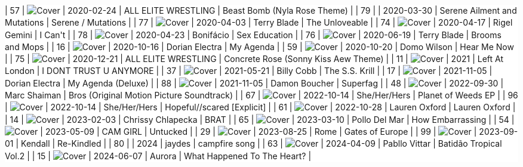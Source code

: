 | 57 | ![Cover](https://i.discogs.com/uW24WEmXpejUDusv0mVCFcYmpiWhpUenvO3l1PuW5js/rs:fit/g:sm/q:40/h:150/w:150/czM6Ly9kaXNjb2dz/LWRhdGFiYXNlLWlt/YWdlcy9SLTE2MDQ4/ODk0LTE2MDI1MjI3/MjMtNjMzMi5qcGVn.jpeg) | 2020-02-24 | ALL ELITE WRESTLING | Beast Bomb (Nyla Rose Theme) |
| 79 |  | 2020-03-30 | Serene Ailment and Mutations | Serene / Mutations |
| 77 | ![Cover](https://i.discogs.com/S10Xf74K9vPNWVRrY7nj-csAkrydPRE4wIFWf7vsN64/rs:fit/g:sm/q:40/h:150/w:150/czM6Ly9kaXNjb2dz/LWRhdGFiYXNlLWlt/YWdlcy9SLTI5MzY4/NzUzLTE3MDQxNDkz/MDEtODA4Ni5qcGVn.jpeg) | 2020-04-03 | Terry Blade | The Unloveable |
| 74 | ![Cover](https://i.discogs.com/RjbhELghumsgQ60-02FPWz_1mTSwoU2vzNXJgiVICRI/rs:fit/g:sm/q:40/h:150/w:150/czM6Ly9kaXNjb2dz/LWRhdGFiYXNlLWlt/YWdlcy9SLTE1MzYw/MjI0LTE1OTAyODIz/NTctNDM4OC5qcGVn.jpeg) | 2020-04-17 | Rigel Gemini | I Can't |
| 78 | ![Cover](https://i.discogs.com/gfXfVaLgZEITKWleGPBaOj4cAtVG6Vz4_AyI_DPlko0/rs:fit/g:sm/q:40/h:150/w:150/czM6Ly9kaXNjb2dz/LWRhdGFiYXNlLWlt/YWdlcy9SLTE1Mjkx/OTA3LTE1ODkyODIx/NjYtMTc4My5qcGVn.jpeg) | 2020-04-23 | Bonifácio | Sex Education |
| 76 | ![Cover](https://i.discogs.com/uIaV89tm1zbur7T17C_GeLe-UPfhNBjACf1jY7Q4hYQ/rs:fit/g:sm/q:40/h:150/w:150/czM6Ly9kaXNjb2dz/LWRhdGFiYXNlLWlt/YWdlcy9SLTE1NjY3/NzEzLTE1OTU1NjYz/NzctMzU0My5qcGVn.jpeg) | 2020-06-19 | Terry Blade | Brooms and Mops |
| 16 | ![Cover](https://i.discogs.com/q3S0M6PntzkbRlOMte5GcmfKZOLU6WjdVe0ZP_eYPKg/rs:fit/g:sm/q:40/h:150/w:150/czM6Ly9kaXNjb2dz/LWRhdGFiYXNlLWlt/YWdlcy9SLTE2MDY4/MjA5LTE2MDI4NjQ3/MjYtODU1Ni5qcGVn.jpeg) | 2020-10-16 | Dorian Electra | My Agenda |
| 59 | ![Cover](https://i.discogs.com/-x37wuEdnBEIXz58I1dULmx_96lnIMDpmui9qaWZaCQ/rs:fit/g:sm/q:40/h:150/w:150/czM6Ly9kaXNjb2dz/LWRhdGFiYXNlLWlt/YWdlcy9SLTE2MjAz/ODY0LTE2MDUyMTc5/NzQtMjIxNi5qcGVn.jpeg) | 2020-10-20 | Domo Wilson | Hear Me Now |
| 75 | ![Cover](https://i.discogs.com/Q04Wa8MJowdDGcJAjECsNHQXb8Ao-BdI3d0pSi_wuko/rs:fit/g:sm/q:40/h:150/w:150/czM6Ly9kaXNjb2dz/LWRhdGFiYXNlLWlt/YWdlcy9SLTE2MDM0/OTk0LTE2MDIyNjc3/OTktMjkyNC5qcGVn.jpeg) | 2020-12-21 | ALL ELITE WRESTLING | Concrete Rose (Sonny Kiss Aew Theme) |
| 11 | ![Cover](https://i.discogs.com/xvyvQRXy7RJ_2JNXAC7aANqkGXSvQCnIutgtpYm1Qxs/rs:fit/g:sm/q:40/h:150/w:150/czM6Ly9kaXNjb2dz/LWRhdGFiYXNlLWlt/YWdlcy9SLTE2MzAw/MjY3LTE2MDY4NDgw/NjctMjY0MS5qcGVn.jpeg) | 2021 | Left At London | I DONT TRUST U ANYMORE |
| 37 | ![Cover](https://i.discogs.com/a6Xo4oibdAXfG43Qt71hHfPbGrJDq2B4Qc0WzwNpCxY/rs:fit/g:sm/q:40/h:150/w:150/czM6Ly9kaXNjb2dz/LWRhdGFiYXNlLWlt/YWdlcy9SLTIwNDc3/NDE2LTE2MzM0MTky/OTUtNjY0NC5qcGVn.jpeg) | 2021-05-21 | Billy Cobb | The S.S. Krill |
| 17 | ![Cover](https://i.discogs.com/VUQOHBwyOXTZf5VfuWZAQj6byD6t1lViv61WLeL3xrw/rs:fit/g:sm/q:40/h:150/w:150/czM6Ly9kaXNjb2dz/LWRhdGFiYXNlLWlt/YWdlcy9SLTIxMDYy/NDY0LTE2Mzc0NTgx/OTAtNTg0My5qcGVn.jpeg) | 2021-11-05 | Dorian Electra | My Agenda (Deluxe) |
| 88 | ![Cover](https://i.discogs.com/KP3t8WSW8szZvIoMlDRKzIJiZ5poYn0ZVjQ0TefGCqo/rs:fit/g:sm/q:40/h:150/w:150/czM6Ly9kaXNjb2dz/LWRhdGFiYXNlLWlt/YWdlcy9SLTIwNTk1/MTk5LTE2MzQyODIz/NzQtNDM1NS5qcGVn.jpeg) | 2021-11-05 | Damon Boucher | Superfag |
| 48 | ![Cover](https://i.discogs.com/xyrg5VYrB0x491BO3MNmC4xRReuuc537WzDiEMfbsNU/rs:fit/g:sm/q:40/h:150/w:150/czM6Ly9kaXNjb2dz/LWRhdGFiYXNlLWlt/YWdlcy9SLTE1ODkw/NzAtMTM2MTE3ODU3/Ni0zMjk2LmpwZWc.jpeg) | 2022-09-30 | Marc Shaiman | Bros (Original Motion Picture Soundtrack) |
| 67 | ![Cover](https://i.discogs.com/0K-JKibFvmcNzjb-F703Hk6u1A3ugTPB2H3TBUquKQw/rs:fit/g:sm/q:40/h:150/w:150/czM6Ly9kaXNjb2dz/LWRhdGFiYXNlLWlt/YWdlcy9SLTI1MDg5/Nzc1LTE2Njc4NTE3/ODUtNTM1OC5qcGVn.jpeg) | 2022-10-14 | She/Her/Hers | Planet of Weeds EP |
| 96 | ![Cover](https://i.discogs.com/0K-JKibFvmcNzjb-F703Hk6u1A3ugTPB2H3TBUquKQw/rs:fit/g:sm/q:40/h:150/w:150/czM6Ly9kaXNjb2dz/LWRhdGFiYXNlLWlt/YWdlcy9SLTI1MDg5/Nzc1LTE2Njc4NTE3/ODUtNTM1OC5qcGVn.jpeg) | 2022-10-14 | She/Her/Hers | Hopeful//scared [Explicit] |
| 61 | ![Cover](https://i.discogs.com/3Cq2_oeQR0zgCYkdT1jJ8pOeZdxNMgiADHqwYDI5qjg/rs:fit/g:sm/q:40/h:150/w:150/czM6Ly9kaXNjb2dz/LWRhdGFiYXNlLWlt/YWdlcy9SLTI1NTIx/NTQ0LTE2NzE1Njcw/MjEtODU3NS5wbmc.jpeg) | 2022-10-28 | Lauren Oxford | Lauren Oxford |
| 14 | ![Cover](https://i.discogs.com/xj2dc-cdD-w9ePm46JAQHKVsMJDNK9FeMJhGpoBcP44/rs:fit/g:sm/q:40/h:150/w:150/czM6Ly9kaXNjb2dz/LWRhdGFiYXNlLWlt/YWdlcy9SLTI2MDA3/NjQ2LTE2NzU2NDg4/MjMtODU5MC5wbmc.jpeg) | 2023-02-03 | Chrissy Chlapecka | BRAT |
| 65 | ![Cover](https://i.discogs.com/-kF9prSDpCvLHCJ0h72GLn1vt_A48ZVg2W2kU_4OY1Y/rs:fit/g:sm/q:40/h:150/w:150/czM6Ly9kaXNjb2dz/LWRhdGFiYXNlLWlt/YWdlcy9SLTI2NjUy/NTc1LTE2ODA2NTAx/NjctODQ4OC5qcGVn.jpeg) | 2023-03-10 | Pollo Del Mar | How Embarrassing |
| 54 | ![Cover](https://i.discogs.com/wQKIhBjiC01BPY41HY90qDIJUeDsGnk2LX67xf2ULLY/rs:fit/g:sm/q:40/h:150/w:150/czM6Ly9kaXNjb2dz/LWRhdGFiYXNlLWlt/YWdlcy9SLTI3MTcy/NzgyLTE2ODQ4OTM1/NjAtMzQyOC5wbmc.jpeg) | 2023-05-09 | CAM GIRL | Untucked |
| 29 | ![Cover](https://i.discogs.com/vsZiQezzAPbRFwJMRoIPsu3_QtqqlyCRiPMRfEKWqrI/rs:fit/g:sm/q:40/h:150/w:150/czM6Ly9kaXNjb2dz/LWRhdGFiYXNlLWlt/YWdlcy9SLTI3OTM1/Nzg0LTE2OTE2OTE2/NzktOTQyOS5qcGVn.jpeg) | 2023-08-25 | Rome | Gates of Europe |
| 99 | ![Cover](https://i.discogs.com/T3jMJva6mKwNzLZa9PUH-CJF7viORr1pc0qFCaFFlE8/rs:fit/g:sm/q:40/h:150/w:150/czM6Ly9kaXNjb2dz/LWRhdGFiYXNlLWlt/YWdlcy9SLTI0NzUx/NTQxLTE2NjUxNjgx/NTktNDE1MS5qcGVn.jpeg) | 2023-09-01 | Kendall | Re-Kindled |
| 80 |  | 2024 | jaydes | campfire song |
| 63 | ![Cover](https://i.discogs.com/jELbrDdMJbK1-GqSv92pR0Av9SUFc7XfHyw6fswIftE/rs:fit/g:sm/q:40/h:150/w:150/czM6Ly9kaXNjb2dz/LWRhdGFiYXNlLWlt/YWdlcy9SLTMwNTUw/MDA2LTE3MTQ1MDgz/ODItNTQzOC5qcGVn.jpeg) | 2024-04-09 | Pabllo Vittar | Batidão Tropical Vol.2 |
| 15 | ![Cover](https://i.discogs.com/FRas78e9uNsSXXtZpVmVja7SnqjzLVxpdYIPZtp7WPc/rs:fit/g:sm/q:40/h:150/w:150/czM6Ly9kaXNjb2dz/LWRhdGFiYXNlLWlt/YWdlcy9SLTMwOTEz/NjUwLTE3MTc5Mjc1/NjEtMTgxMi5qcGVn.jpeg) | 2024-06-07 | Aurora | What Happened To The Heart? |